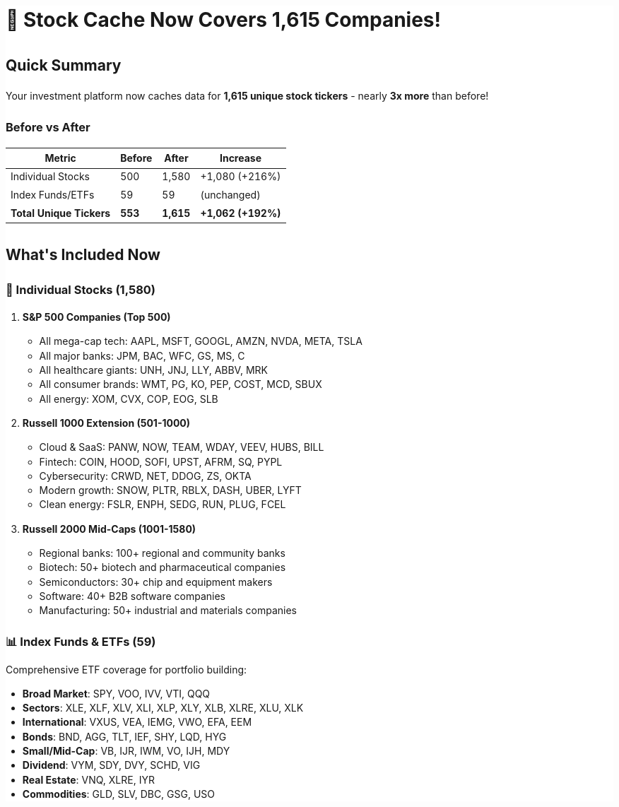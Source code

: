 # 🎯 Stock Cache Now Covers 1,615 Companies!

## Quick Summary

Your investment platform now caches data for **1,615 unique stock tickers** - nearly **3x more** than before!

### Before vs After

| Metric | Before | After | Increase |
|--------|--------|-------|----------|
| Individual Stocks | 500 | 1,580 | +1,080 (+216%) |
| Index Funds/ETFs | 59 | 59 | (unchanged) |
| **Total Unique Tickers** | **553** | **1,615** | **+1,062 (+192%)** |

## What's Included Now

### 🏢 Individual Stocks (1,580)

1. **S&P 500 Companies (Top 500)**
   - All mega-cap tech: AAPL, MSFT, GOOGL, AMZN, NVDA, META, TSLA
   - All major banks: JPM, BAC, WFC, GS, MS, C
   - All healthcare giants: UNH, JNJ, LLY, ABBV, MRK
   - All consumer brands: WMT, PG, KO, PEP, COST, MCD, SBUX
   - All energy: XOM, CVX, COP, EOG, SLB

2. **Russell 1000 Extension (501-1000)**
   - Cloud & SaaS: PANW, NOW, TEAM, WDAY, VEEV, HUBS, BILL
   - Fintech: COIN, HOOD, SOFI, UPST, AFRM, SQ, PYPL
   - Cybersecurity: CRWD, NET, DDOG, ZS, OKTA
   - Modern growth: SNOW, PLTR, RBLX, DASH, UBER, LYFT
   - Clean energy: FSLR, ENPH, SEDG, RUN, PLUG, FCEL

3. **Russell 2000 Mid-Caps (1001-1580)**
   - Regional banks: 100+ regional and community banks
   - Biotech: 50+ biotech and pharmaceutical companies
   - Semiconductors: 30+ chip and equipment makers
   - Software: 40+ B2B software companies
   - Manufacturing: 50+ industrial and materials companies

### 📊 Index Funds & ETFs (59)

Comprehensive ETF coverage for portfolio building:
- **Broad Market**: SPY, VOO, IVV, VTI, QQQ
- **Sectors**: XLE, XLF, XLV, XLI, XLP, XLY, XLB, XLRE, XLU, XLK
- **International**: VXUS, VEA, IEMG, VWO, EFA, EEM
- **Bonds**: BND, AGG, TLT, IEF, SHY, LQD, HYG
- **Small/Mid-Cap**: VB, IJR, IWM, VO, IJH, MDY
- **Dividend**: VYM, SDY, DVY, SCHD, VIG
- **Real Estate**: VNQ, XLRE, IYR
- **Commodities**: GLD, SLV, DBC, GSG, USO
